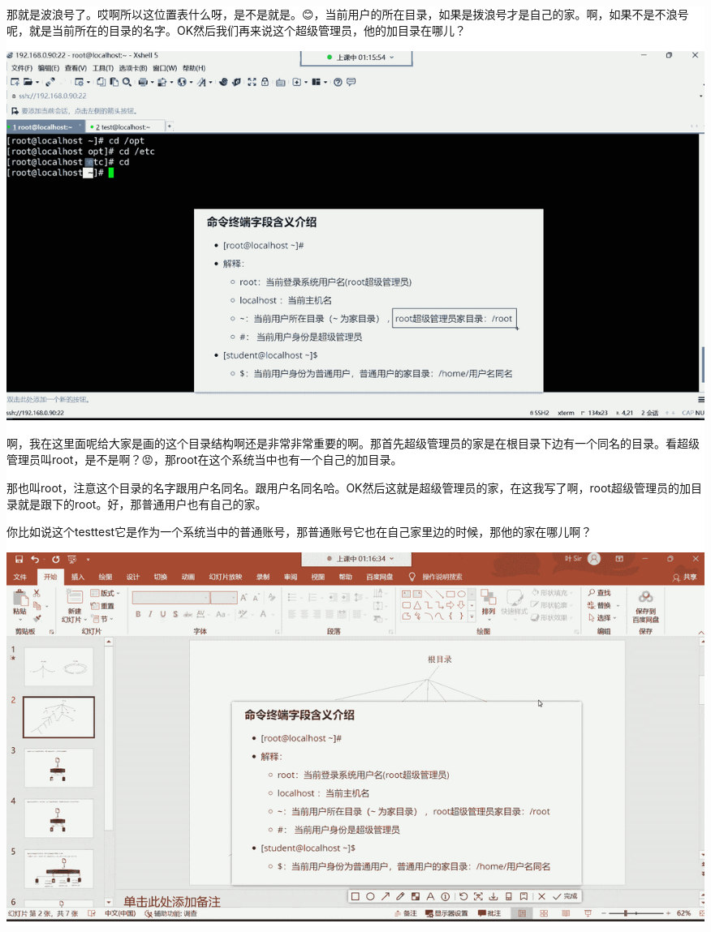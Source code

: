 那就是波浪号了。哎啊所以这位置表什么呀，是不是就是。😊，当前用户的所在目录，如果是拨浪号才是自己的家。啊，如果不是不浪号呢，就是当前所在的目录的名字。OK然后我们再来说这个超级管理员，他的加目录在哪儿？



![](img/2211dbdd246d74480e6ab7c17a7cf884_87.png)

啊，我在这里面呢给大家是画的这个目录结构啊还是非常非常重要的啊。那首先超级管理员的家是在根目录下边有一个同名的目录。看超级管理员叫root，是不是啊？😡，那root在这个系统当中也有一个自己的加目录。

那也叫root，注意这个目录的名字跟用户名同名。跟用户名同名哈。OK然后这就是超级管理员的家，在这我写了啊，root超级管理员的加目录就是跟下的root。好，那普通用户也有自己的家。

你比如说这个testtest它是作为一个系统当中的普通账号，那普通账号它也在自己家里边的时候，那他的家在哪儿啊？



![](img/2211dbdd246d74480e6ab7c17a7cf884_89.png)
